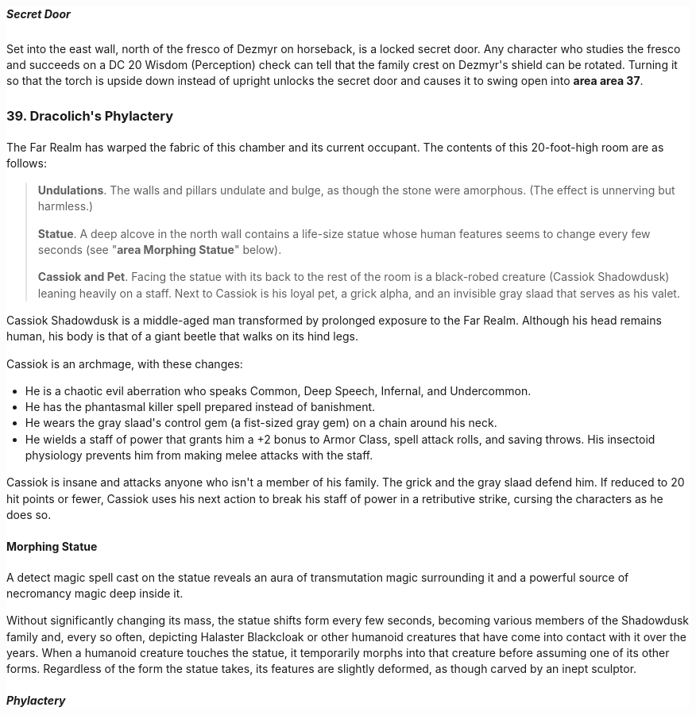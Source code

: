 ##### Secret Door

Set into the east wall, north of the fresco of Dezmyr on horseback, is a locked secret door. Any character who studies the fresco and succeeds on a DC 20 Wisdom (<wc-fetch type="skill">Perception</wc-fetch>) check can tell that the family crest on Dezmyr's shield can be rotated. Turning it so that the torch is upside down instead of upright unlocks the secret door and causes it to swing open into **area area 37**.

### 39. Dracolich's Phylactery

The Far Realm has warped the fabric of this chamber and its current occupant. The contents of this 20-foot-high room are as follows:

> **Undulations**. The walls and pillars undulate and bulge, as though the stone were amorphous. (The effect is unnerving but harmless.)
> 
> **Statue**. A deep alcove in the north wall contains a life-size statue whose human features seems to change every few seconds (see "**area Morphing Statue**" below).
> 
> **Cassiok and Pet**. Facing the statue with its back to the rest of the room is a black-robed creature (Cassiok Shadowdusk) leaning heavily on a staff. Next to Cassiok is his loyal pet, a grick alpha, and an <wc-fetch type="condition">invisible</wc-fetch> gray slaad that serves as his valet.

Cassiok Shadowdusk is a middle-aged man transformed by prolonged exposure to the Far Realm. Although his head remains human, his body is that of a giant beetle that walks on its hind legs.

Cassiok is an archmage, with these changes:

- He is a chaotic evil aberration who speaks Common, Deep Speech, Infernal, and Undercommon.
- He has the <wc-fetch type="spell">phantasmal killer</wc-fetch> spell prepared instead of <wc-fetch type="spell">banishment</wc-fetch>.
- He wears the gray slaad's control gem (a fist-sized gray gem) on a chain around his neck.
- He wields a <wc-fetch type="item">staff of power</wc-fetch> that grants him a +2 bonus to Armor Class, spell attack rolls, and saving throws. His insectoid physiology prevents him from making melee attacks with the staff.

Cassiok is insane and attacks anyone who isn't a member of his family. The grick and the gray slaad defend him. If reduced to 20 hit points or fewer, Cassiok uses his next action to break his <wc-fetch type="item">staff of power</wc-fetch> in a retributive strike, cursing the characters as he does so.

#### Morphing Statue

A <wc-fetch type="spell">detect magic</wc-fetch> spell cast on the statue reveals an aura of transmutation magic surrounding it and a powerful source of necromancy magic deep inside it.

Without significantly changing its mass, the statue shifts form every few seconds, becoming various members of the Shadowdusk family and, every so often, depicting Halaster Blackcloak or other humanoid creatures that have come into contact with it over the years. When a humanoid creature touches the statue, it temporarily morphs into that creature before assuming one of its other forms. Regardless of the form the statue takes, its features are slightly deformed, as though carved by an inept sculptor.

##### Phylactery
